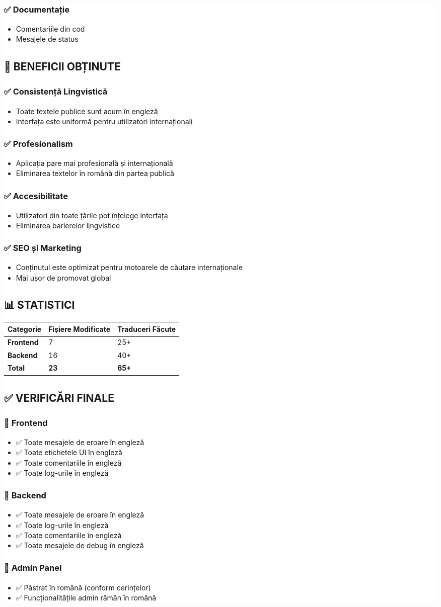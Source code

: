 ### ✅ **Documentație**
- Comentariile din cod
- Mesajele de status

## 🚀 **BENEFICII OBȚINUTE**

### ✅ **Consistență Lingvistică**
- Toate textele publice sunt acum în engleză
- Interfața este uniformă pentru utilizatori internaționali

### ✅ **Profesionalism**
- Aplicația pare mai profesională și internațională
- Eliminarea textelor în română din partea publică

### ✅ **Accesibilitate**
- Utilizatori din toate țările pot înțelege interfața
- Eliminarea barierelor lingvistice

### ✅ **SEO și Marketing**
- Conținutul este optimizat pentru motoarele de căutare internaționale
- Mai ușor de promovat global

## 📊 **STATISTICI**

| Categorie | Fișiere Modificate | Traduceri Făcute |
|-----------|-------------------|------------------|
| **Frontend** | 7 | 25+ |
| **Backend** | 16 | 40+ |
| **Total** | **23** | **65+** |

## ✅ **VERIFICĂRI FINALE**

### 🎯 **Frontend**
- ✅ Toate mesajele de eroare în engleză
- ✅ Toate etichetele UI în engleză
- ✅ Toate comentariile în engleză
- ✅ Toate log-urile în engleză

### 🎯 **Backend**
- ✅ Toate mesajele de eroare în engleză
- ✅ Toate log-urile în engleză
- ✅ Toate comentariile în engleză
- ✅ Toate mesajele de debug în engleză

### 🎯 **Admin Panel**
- ✅ Păstrat în română (conform cerințelor)
- ✅ Funcționalitățile admin rămân în română

